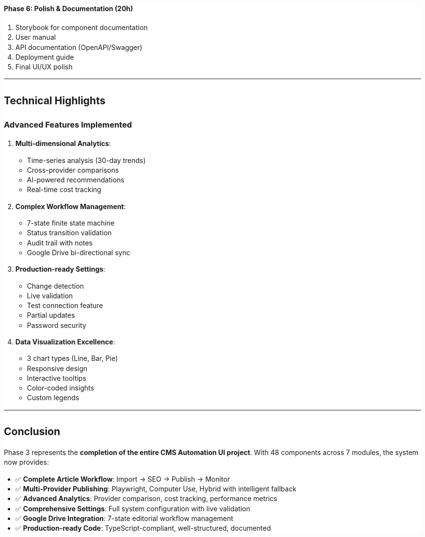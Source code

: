 #### Phase 6: Polish & Documentation (20h)
1. Storybook for component documentation
2. User manual
3. API documentation (OpenAPI/Swagger)
4. Deployment guide
5. Final UI/UX polish

---

## Technical Highlights

### Advanced Features Implemented

1. **Multi-dimensional Analytics**:
   - Time-series analysis (30-day trends)
   - Cross-provider comparisons
   - AI-powered recommendations
   - Real-time cost tracking

2. **Complex Workflow Management**:
   - 7-state finite state machine
   - Status transition validation
   - Audit trail with notes
   - Google Drive bi-directional sync

3. **Production-ready Settings**:
   - Change detection
   - Live validation
   - Test connection feature
   - Partial updates
   - Password security

4. **Data Visualization Excellence**:
   - 3 chart types (Line, Bar, Pie)
   - Responsive design
   - Interactive tooltips
   - Color-coded insights
   - Custom legends

---

## Conclusion

Phase 3 represents the **completion of the entire CMS Automation UI project**. With 48 components across 7 modules, the system now provides:

- ✅ **Complete Article Workflow**: Import → SEO → Publish → Monitor
- ✅ **Multi-Provider Publishing**: Playwright, Computer Use, Hybrid with intelligent fallback
- ✅ **Advanced Analytics**: Provider comparison, cost tracking, performance metrics
- ✅ **Comprehensive Settings**: Full system configuration with live validation
- ✅ **Google Drive Integration**: 7-state editorial workflow management
- ✅ **Production-ready Code**: TypeScript-compliant, well-structured, documented
